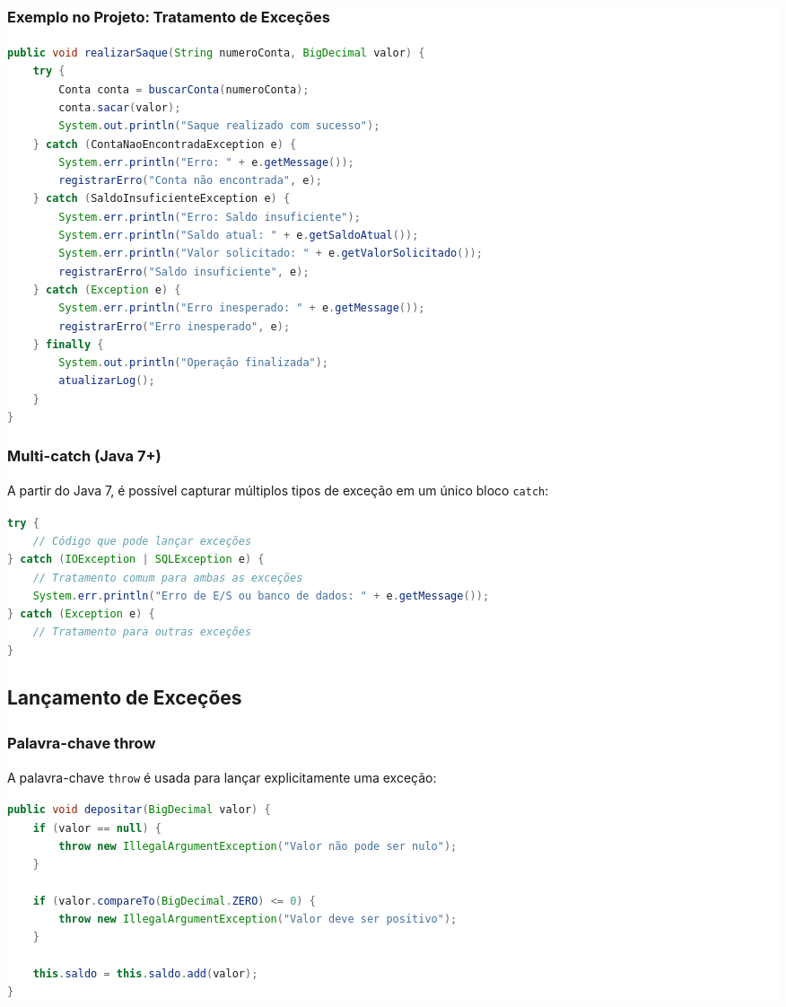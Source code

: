 ### Exemplo no Projeto: Tratamento de Exceções

```java
public void realizarSaque(String numeroConta, BigDecimal valor) {
    try {
        Conta conta = buscarConta(numeroConta);
        conta.sacar(valor);
        System.out.println("Saque realizado com sucesso");
    } catch (ContaNaoEncontradaException e) {
        System.err.println("Erro: " + e.getMessage());
        registrarErro("Conta não encontrada", e);
    } catch (SaldoInsuficienteException e) {
        System.err.println("Erro: Saldo insuficiente");
        System.err.println("Saldo atual: " + e.getSaldoAtual());
        System.err.println("Valor solicitado: " + e.getValorSolicitado());
        registrarErro("Saldo insuficiente", e);
    } catch (Exception e) {
        System.err.println("Erro inesperado: " + e.getMessage());
        registrarErro("Erro inesperado", e);
    } finally {
        System.out.println("Operação finalizada");
        atualizarLog();
    }
}
```

### Multi-catch (Java 7+)

A partir do Java 7, é possível capturar múltiplos tipos de exceção em um único bloco `catch`:

```java
try {
    // Código que pode lançar exceções
} catch (IOException | SQLException e) {
    // Tratamento comum para ambas as exceções
    System.err.println("Erro de E/S ou banco de dados: " + e.getMessage());
} catch (Exception e) {
    // Tratamento para outras exceções
}
```

## Lançamento de Exceções

### Palavra-chave throw

A palavra-chave `throw` é usada para lançar explicitamente uma exceção:

```java
public void depositar(BigDecimal valor) {
    if (valor == null) {
        throw new IllegalArgumentException("Valor não pode ser nulo");
    }
    
    if (valor.compareTo(BigDecimal.ZERO) <= 0) {
        throw new IllegalArgumentException("Valor deve ser positivo");
    }
    
    this.saldo = this.saldo.add(valor);
}
```
